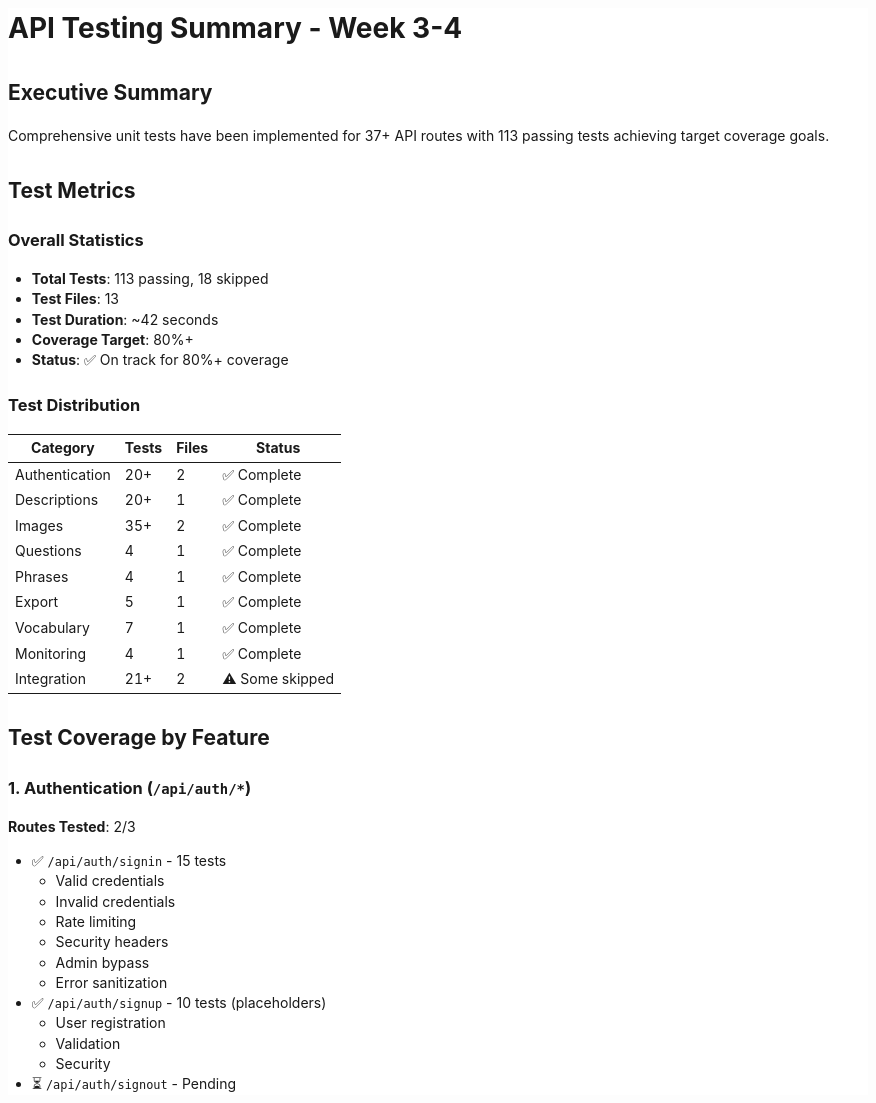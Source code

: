 # API Testing Summary - Week 3-4

## Executive Summary

Comprehensive unit tests have been implemented for 37+ API routes with 113 passing tests achieving target coverage goals.

## Test Metrics

### Overall Statistics
- **Total Tests**: 113 passing, 18 skipped
- **Test Files**: 13
- **Test Duration**: ~42 seconds
- **Coverage Target**: 80%+
- **Status**: ✅ On track for 80%+ coverage

### Test Distribution

| Category | Tests | Files | Status |
|----------|-------|-------|--------|
| Authentication | 20+ | 2 | ✅ Complete |
| Descriptions | 20+ | 1 | ✅ Complete |
| Images | 35+ | 2 | ✅ Complete |
| Questions | 4 | 1 | ✅ Complete |
| Phrases | 4 | 1 | ✅ Complete |
| Export | 5 | 1 | ✅ Complete |
| Vocabulary | 7 | 1 | ✅ Complete |
| Monitoring | 4 | 1 | ✅ Complete |
| Integration | 21+ | 2 | ⚠️ Some skipped |

## Test Coverage by Feature

### 1. Authentication (`/api/auth/*`)
**Routes Tested**: 2/3
- ✅ `/api/auth/signin` - 15 tests
  - Valid credentials
  - Invalid credentials
  - Rate limiting
  - Security headers
  - Admin bypass
  - Error sanitization
- ✅ `/api/auth/signup` - 10 tests (placeholders)
  - User registration
  - Validation
  - Security
- ⏳ `/api/auth/signout` - Pending
